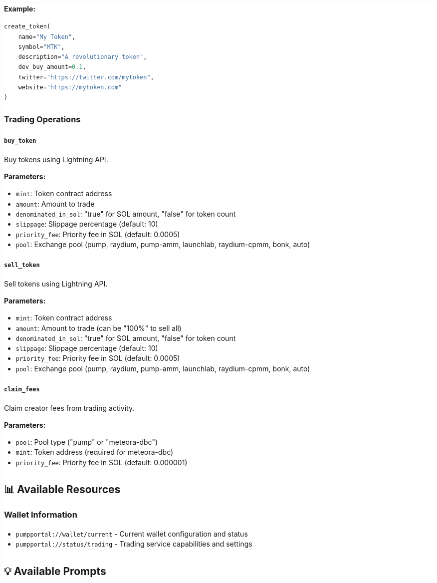 **Example:**
```python
create_token(
    name="My Token",
    symbol="MTK",
    description="A revolutionary token",
    dev_buy_amount=0.1,
    twitter="https://twitter.com/mytoken",
    website="https://mytoken.com"
)
```

### Trading Operations

#### `buy_token`
Buy tokens using Lightning API.

**Parameters:**
- `mint`: Token contract address
- `amount`: Amount to trade
- `denominated_in_sol`: "true" for SOL amount, "false" for token count
- `slippage`: Slippage percentage (default: 10)
- `priority_fee`: Priority fee in SOL (default: 0.0005)
- `pool`: Exchange pool (pump, raydium, pump-amm, launchlab, raydium-cpmm, bonk, auto)

#### `sell_token`
Sell tokens using Lightning API.

**Parameters:**
- `mint`: Token contract address
- `amount`: Amount to trade (can be "100%" to sell all)
- `denominated_in_sol`: "true" for SOL amount, "false" for token count
- `slippage`: Slippage percentage (default: 10)
- `priority_fee`: Priority fee in SOL (default: 0.0005)
- `pool`: Exchange pool (pump, raydium, pump-amm, launchlab, raydium-cpmm, bonk, auto)

#### `claim_fees`
Claim creator fees from trading activity.

**Parameters:**
- `pool`: Pool type ("pump" or "meteora-dbc")
- `mint`: Token address (required for meteora-dbc)
- `priority_fee`: Priority fee in SOL (default: 0.000001)

## 📊 Available Resources

### Wallet Information
- `pumpportal://wallet/current` - Current wallet configuration and status
- `pumpportal://status/trading` - Trading service capabilities and settings

## 💡 Available Prompts
